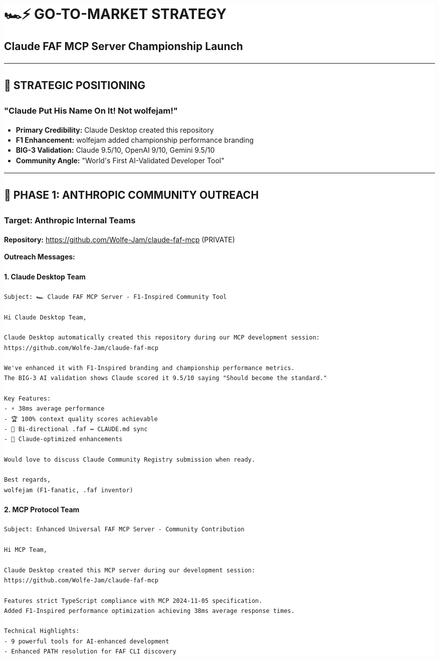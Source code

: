 # 🏎️⚡️ GO-TO-MARKET STRATEGY
## Claude FAF MCP Server Championship Launch

---

## 🎯 STRATEGIC POSITIONING

### "Claude Put His Name On It! Not wolfejam!"
- **Primary Credibility:** Claude Desktop created this repository
- **F1 Enhancement:** wolfejam added championship performance branding
- **BIG-3 Validation:** Claude 9.5/10, OpenAI 9/10, Gemini 9.5/10
- **Community Angle:** "World's First AI-Validated Developer Tool"

---

## 🏁 PHASE 1: ANTHROPIC COMMUNITY OUTREACH

### Target: Anthropic Internal Teams
**Repository:** https://github.com/Wolfe-Jam/claude-faf-mcp (PRIVATE)

**Outreach Messages:**

#### 1. Claude Desktop Team
```
Subject: 🏎️ Claude FAF MCP Server - F1-Inspired Community Tool

Hi Claude Desktop Team,

Claude Desktop automatically created this repository during our MCP development session: 
https://github.com/Wolfe-Jam/claude-faf-mcp

We've enhanced it with F1-Inspired branding and championship performance metrics. 
The BIG-3 AI validation shows Claude scored it 9.5/10 saying "Should become the standard."

Key Features:
- ⚡ 38ms average performance
- 🏆 100% context quality scores achievable
- 🔄 Bi-directional .faf ↔️ CLAUDE.md sync
- 🎯 Claude-optimized enhancements

Would love to discuss Claude Community Registry submission when ready.

Best regards,
wolfejam (F1-fanatic, .faf inventor)
```

#### 2. MCP Protocol Team
```
Subject: Enhanced Universal FAF MCP Server - Community Contribution

Hi MCP Team,

Claude Desktop created this MCP server during our development session:
https://github.com/Wolfe-Jam/claude-faf-mcp

Features strict TypeScript compliance with MCP 2024-11-05 specification.
Added F1-Inspired performance optimization achieving 38ms average response times.

Technical Highlights:
- 9 powerful tools for AI-enhanced development
- Enhanced PATH resolution for FAF CLI discovery
```